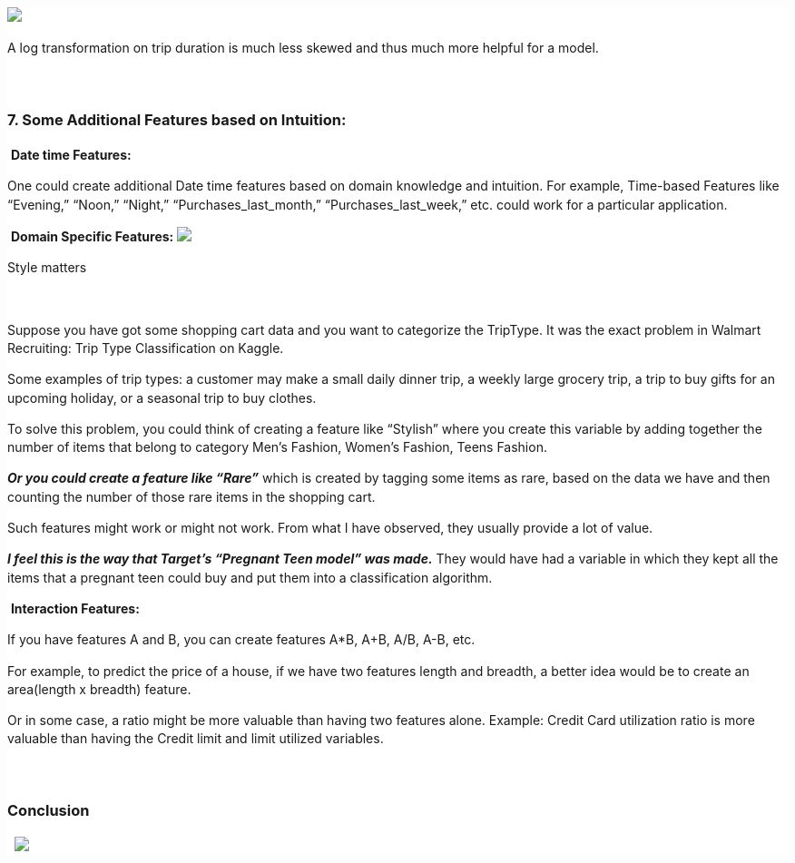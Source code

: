 

![](https://cdn-images-1.medium.com/max/1200/1*NikbaGCzCn253b0wN1qmiw.png)


A log transformation on trip duration is much less skewed and thus much more helpful for a model.

 

### 7. Some Additional Features based on Intuition:

 **Date time Features:**

One could create additional Date time features based on domain knowledge and intuition. For example, Time-based Features like “Evening,” “Noon,” “Night,” “Purchases_last_month,” “Purchases_last_week,” etc. could work for a particular application.

 **Domain Specific Features:**
![](https://cdn-images-1.medium.com/max/800/0*zj6nT2aQ1pNRVEuz)


Style matters


 

Suppose you have got some shopping cart data and you want to categorize the TripType. It was the exact problem in Walmart Recruiting: Trip Type Classification on Kaggle.

Some examples of trip types: a customer may make a small daily dinner trip, a weekly large grocery trip, a trip to buy gifts for an upcoming holiday, or a seasonal trip to buy clothes.

To solve this problem, you could think of creating a feature like “Stylish” where you create this variable by adding together the number of items that belong to category Men’s Fashion, Women’s Fashion, Teens Fashion.

***Or you could create a feature like “Rare”*** which is created by tagging some items as rare, based on the data we have and then counting the number of those rare items in the shopping cart.

Such features might work or might not work. From what I have observed, they usually provide a lot of value.

***I feel this is the way that Target’s “Pregnant Teen model” was made.*** They would have had a variable in which they kept all the items that a pregnant teen could buy and put them into a classification algorithm.

 **Interaction Features:**

If you have features A and B, you can create features A*B, A+B, A/B, A-B, etc.

For example, to predict the price of a house, if we have two features length and breadth, a better idea would be to create an area(length x breadth) feature.

Or in some case, a ratio might be more valuable than having two features alone. Example: Credit Card utilization ratio is more valuable than having the Credit limit and limit utilized variables.

 

### Conclusion

 
![](https://cdn-images-1.medium.com/max/800/1*Eu11uV6mRzmE3YPk3javbw.png)
